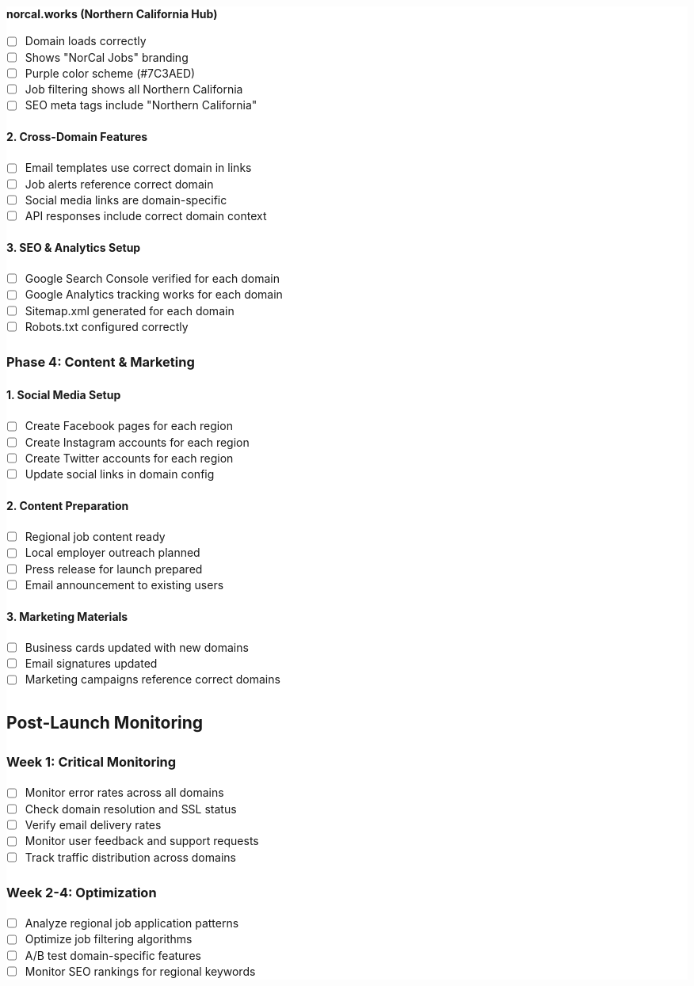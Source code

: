 **norcal.works (Northern California Hub)**
- [ ] Domain loads correctly
- [ ] Shows "NorCal Jobs" branding
- [ ] Purple color scheme (#7C3AED)
- [ ] Job filtering shows all Northern California
- [ ] SEO meta tags include "Northern California"

#### 2. Cross-Domain Features
- [ ] Email templates use correct domain in links
- [ ] Job alerts reference correct domain
- [ ] Social media links are domain-specific
- [ ] API responses include correct domain context

#### 3. SEO & Analytics Setup
- [ ] Google Search Console verified for each domain
- [ ] Google Analytics tracking works for each domain
- [ ] Sitemap.xml generated for each domain
- [ ] Robots.txt configured correctly

### Phase 4: Content & Marketing

#### 1. Social Media Setup
- [ ] Create Facebook pages for each region
- [ ] Create Instagram accounts for each region
- [ ] Create Twitter accounts for each region
- [ ] Update social links in domain config

#### 2. Content Preparation
- [ ] Regional job content ready
- [ ] Local employer outreach planned
- [ ] Press release for launch prepared
- [ ] Email announcement to existing users

#### 3. Marketing Materials
- [ ] Business cards updated with new domains
- [ ] Email signatures updated
- [ ] Marketing campaigns reference correct domains

## Post-Launch Monitoring

### Week 1: Critical Monitoring
- [ ] Monitor error rates across all domains
- [ ] Check domain resolution and SSL status
- [ ] Verify email delivery rates
- [ ] Monitor user feedback and support requests
- [ ] Track traffic distribution across domains

### Week 2-4: Optimization
- [ ] Analyze regional job application patterns
- [ ] Optimize job filtering algorithms
- [ ] A/B test domain-specific features
- [ ] Monitor SEO rankings for regional keywords
